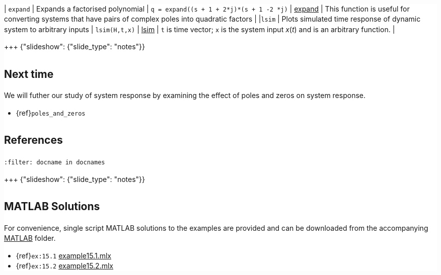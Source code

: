 | `expand` | Expands a factorised polynomial | `q = expand((s + 1 + 2*j)*(s + 1 -2 *j)` | [expand](https://uk.mathworks.com/help/symbolic/sym.expand.html) | This function is useful for converting systems that have pairs of complex poles into quadratic factors |
|`lsim` | Plots simulated time response of dynamic system to arbitrary inputs | `lsim(H,t,x)` | [lsim](https://uk.mathworks.com/help/control/ref/dynamicsystem.lsim.html?searchHighlight=lsim&s_tid=srchtitle_lsim_1) | `t` is time vector; `x` is the system input $x(t)$ and is an arbitrary function. |

+++ {"slideshow": {"slide_type": "notes"}}

## Next time

We will futher our study of system response by examining the effect of poles and zeros on system response.

* {ref}`poles_and_zeros`

## References

```{bibliography}
:filter: docname in docnames
```

+++ {"slideshow": {"slide_type": "notes"}}

## MATLAB Solutions

For convenience, single script MATLAB solutions to the examples are provided and can be downloaded from the accompanying [MATLAB](https://github.com/cpjobling/eg-150-textbook/tree/master/laplace_transform/matlab) folder.

* {ref}`ex:15.1` [example15.1.mlx](https://github.com/cpjobling/eg-150-textbook/raw/main/laplace_transform/matlab/solution15_1.mlx)
* {ref}`ex:15.2` [example15.2.mlx](https://github.com/cpjobling/eg-150-textbook/raw/main/laplace_transform/matlab/solution15_2.mlx)
